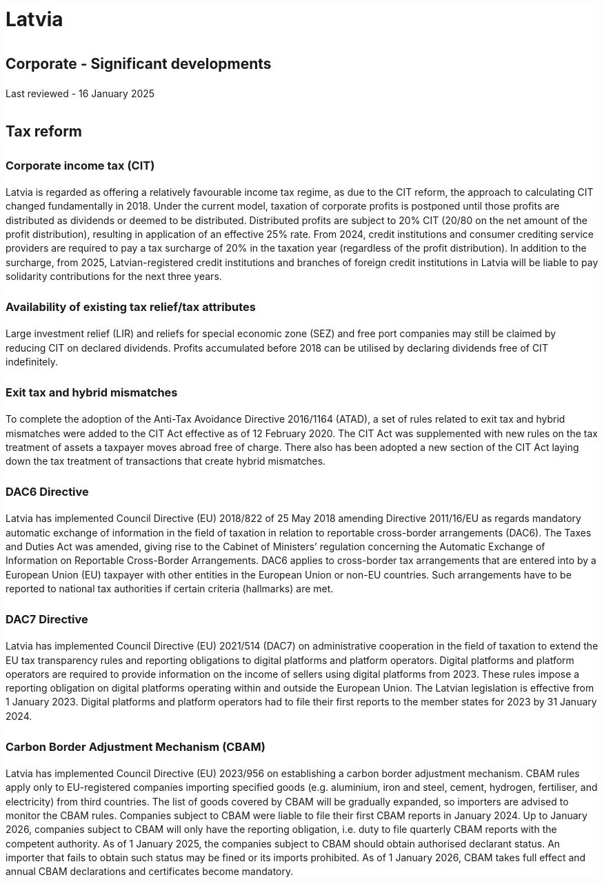 # Latvia
## Corporate - Significant developments
Last reviewed - 16 January 2025
## Tax reform
### Corporate income tax (CIT)
Latvia is regarded as offering a relatively favourable income tax regime, as due to the CIT reform, the approach to calculating CIT changed fundamentally in 2018. Under the current model, taxation of corporate profits is postponed until those profits are distributed as dividends or deemed to be distributed. Distributed profits are subject to 20% CIT (20/80 on the net amount of the profit distribution), resulting in application of an effective 25% rate.
From 2024, credit institutions and consumer crediting service providers are required to pay a tax surcharge of 20% in the taxation year (regardless of the profit distribution).
In addition to the surcharge, from 2025, Latvian-registered credit institutions and branches of foreign credit institutions in Latvia will be liable to pay solidarity contributions for the next three years.
### Availability of existing tax relief/tax attributes
Large investment relief (LIR) and reliefs for special economic zone (SEZ) and free port companies may still be claimed by reducing CIT on declared dividends.
Profits accumulated before 2018 can be utilised by declaring dividends free of CIT indefinitely.
### Exit tax and hybrid mismatches
To complete the adoption of the Anti-Tax Avoidance Directive 2016/1164 (ATAD), a set of rules related to exit tax and hybrid mismatches were added to the CIT Act effective as of 12 February 2020. The CIT Act was supplemented with new rules on the tax treatment of assets a taxpayer moves abroad free of charge. There also has been adopted a new section of the CIT Act laying down the tax treatment of transactions that create hybrid mismatches. 
### DAC6 Directive
Latvia has implemented Council Directive (EU) 2018/822 of 25 May 2018 amending Directive 2011/16/EU as regards mandatory automatic exchange of information in the field of taxation in relation to reportable cross-border arrangements (DAC6). The Taxes and Duties Act was amended, giving rise to the Cabinet of Ministers’ regulation concerning the Automatic Exchange of Information on Reportable Cross-Border Arrangements.
DAC6 applies to cross-border tax arrangements that are entered into by a European Union (EU) taxpayer with other entities in the European Union or non-EU countries. Such arrangements have to be reported to national tax authorities if certain criteria (hallmarks) are met.
### DAC7 Directive
Latvia has implemented Council Directive (EU) 2021/514 (DAC7) on administrative cooperation in the field of taxation to extend the EU tax transparency rules and reporting obligations to digital platforms and platform operators. Digital platforms and platform operators are required to provide information on the income of sellers using digital platforms from 2023. These rules impose a reporting obligation on digital platforms operating within and outside the European Union.
The Latvian legislation is effective from 1 January 2023. Digital platforms and platform operators had to file their first reports to the member states for 2023 by 31 January 2024.
### Carbon Border Adjustment Mechanism (CBAM)
Latvia has implemented Council Directive (EU) 2023/956 on establishing a carbon border adjustment mechanism. CBAM rules apply only to EU-registered companies importing specified goods (e.g. aluminium, iron and steel, cement, hydrogen, fertiliser, and electricity) from third countries. The list of goods covered by CBAM will be gradually expanded, so importers are advised to monitor the CBAM rules.
Companies subject to CBAM were liable to file their first CBAM reports in January 2024. Up to January 2026, companies subject to CBAM will only have the reporting obligation, i.e. duty to file quarterly CBAM reports with the competent authority. As of 1 January 2025, the companies subject to CBAM should obtain authorised declarant status. An importer that fails to obtain such status may be fined or its imports prohibited. As of 1 January 2026, CBAM takes full effect and annual CBAM declarations and certificates become mandatory.
